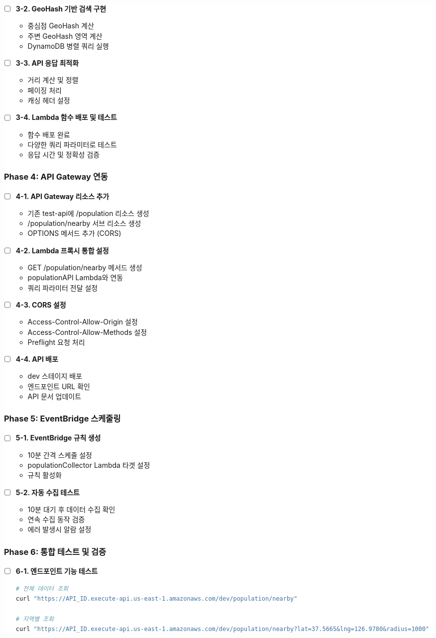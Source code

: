 - [ ] **3-2. GeoHash 기반 검색 구현**
  - 중심점 GeoHash 계산
  - 주변 GeoHash 영역 계산
  - DynamoDB 병렬 쿼리 실행

- [ ] **3-3. API 응답 최적화**
  - 거리 계산 및 정렬
  - 페이징 처리
  - 캐싱 헤더 설정

- [ ] **3-4. Lambda 함수 배포 및 테스트**
  - 함수 배포 완료
  - 다양한 쿼리 파라미터로 테스트
  - 응답 시간 및 정확성 검증

### Phase 4: API Gateway 연동
- [ ] **4-1. API Gateway 리소스 추가**
  - 기존 test-api에 /population 리소스 생성
  - /population/nearby 서브 리소스 생성
  - OPTIONS 메서드 추가 (CORS)

- [ ] **4-2. Lambda 프록시 통합 설정**
  - GET /population/nearby 메서드 생성
  - populationAPI Lambda와 연동
  - 쿼리 파라미터 전달 설정

- [ ] **4-3. CORS 설정**
  - Access-Control-Allow-Origin 설정
  - Access-Control-Allow-Methods 설정
  - Preflight 요청 처리

- [ ] **4-4. API 배포**
  - dev 스테이지 배포
  - 엔드포인트 URL 확인
  - API 문서 업데이트

### Phase 5: EventBridge 스케줄링
- [ ] **5-1. EventBridge 규칙 생성**
  - 10분 간격 스케줄 설정
  - populationCollector Lambda 타겟 설정
  - 규칙 활성화

- [ ] **5-2. 자동 수집 테스트**
  - 10분 대기 후 데이터 수집 확인
  - 연속 수집 동작 검증
  - 에러 발생시 알람 설정

### Phase 6: 통합 테스트 및 검증
- [ ] **6-1. 엔드포인트 기능 테스트**
  ```bash
  # 전체 데이터 조회
  curl "https://API_ID.execute-api.us-east-1.amazonaws.com/dev/population/nearby"
  
  # 지역별 조회
  curl "https://API_ID.execute-api.us-east-1.amazonaws.com/dev/population/nearby?lat=37.5665&lng=126.9780&radius=1000"
  ```
